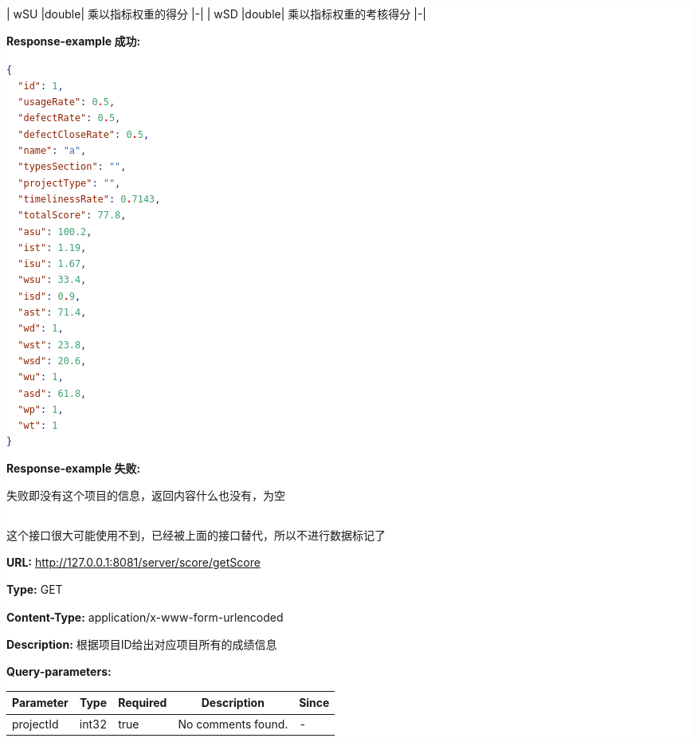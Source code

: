 | wSU                 |double| 乘以指标权重的得分               |-|
| wSD                 |double| 乘以指标权重的考核得分             |-|

**Response-example 成功:**
```json
{
  "id": 1,
  "usageRate": 0.5,
  "defectRate": 0.5,
  "defectCloseRate": 0.5,
  "name": "a",
  "typesSection": "",
  "projectType": "",
  "timelinessRate": 0.7143,
  "totalScore": 77.8,
  "asu": 100.2,
  "ist": 1.19,
  "isu": 1.67,
  "wsu": 33.4,
  "isd": 0.9,
  "ast": 71.4,
  "wd": 1,
  "wst": 23.8,
  "wsd": 20.6,
  "wu": 1,
  "asd": 61.8,
  "wp": 1,
  "wt": 1
}
```

**Response-example 失败:**

失败即没有这个项目的信息，返回内容什么也没有，为空
```json

```

## 
### 
这个接口很大可能使用不到，已经被上面的接口替代，所以不进行数据标记了

**URL:** http://127.0.0.1:8081/server/score/getScore

**Type:** GET


**Content-Type:** application/x-www-form-urlencoded

**Description:** 根据项目ID给出对应项目所有的成绩信息

**Query-parameters:**

| Parameter | Type | Required | Description | Since |
|-----------|------|----------|-------------|-------|
|projectId|int32|true|No comments found.|-|
